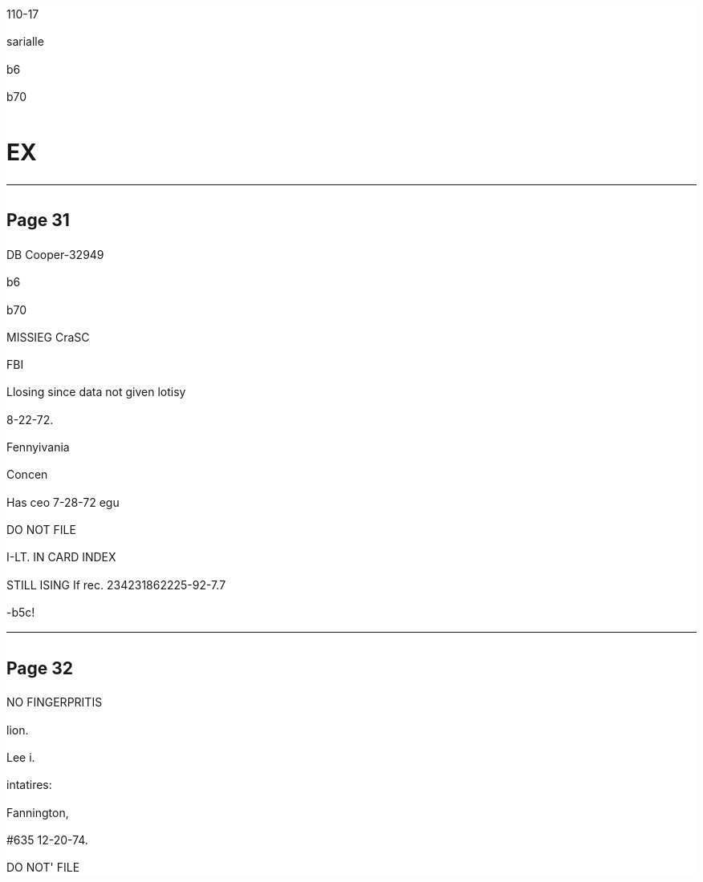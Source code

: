110-17

sarialle

b6

b70

# EX

---

## Page 31

DB Cooper-32949

b6

b70

MISSIEG CraSC

FBI

Llosing since data not given lotisy

8-22-72.

Fennyivania

Concen

Has ceo 7-28-72 egu

DO NOT FILE

I-LT. IN CARD INDEX

STILL ISING If rec. 234231862225-92-7.7

-b5c!

---

## Page 32

NO FINGERPRITIS

lion.

Lee i.

intatires:

Fannington,

#635 12-20-74.

DO NOT' FILE
